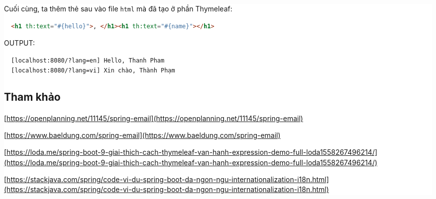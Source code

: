 ```java
```
Cuối cùng, ta thêm thẻ sau vào file `html` mà đã tạo ở phần Thymeleaf:
```html
  <h1 th:text="#{hello}">, </h1><h1 th:text="#{name}"></h1>
```

OUTPUT:
```
  [localhost:8080/?lang=en] Hello, Thanh Pham
  [localhost:8080/?lang=vi] Xin chào, Thành Phạm
```

## Tham khảo
[https://openplanning.net/11145/spring-email](https://openplanning.net/11145/spring-email)

[https://www.baeldung.com/spring-email](https://www.baeldung.com/spring-email)

[https://loda.me/spring-boot-9-giai-thich-cach-thymeleaf-van-hanh-expression-demo-full-loda1558267496214/](https://loda.me/spring-boot-9-giai-thich-cach-thymeleaf-van-hanh-expression-demo-full-loda1558267496214/)

[https://stackjava.com/spring/code-vi-du-spring-boot-da-ngon-ngu-internationalization-i18n.html](https://stackjava.com/spring/code-vi-du-spring-boot-da-ngon-ngu-internationalization-i18n.html)